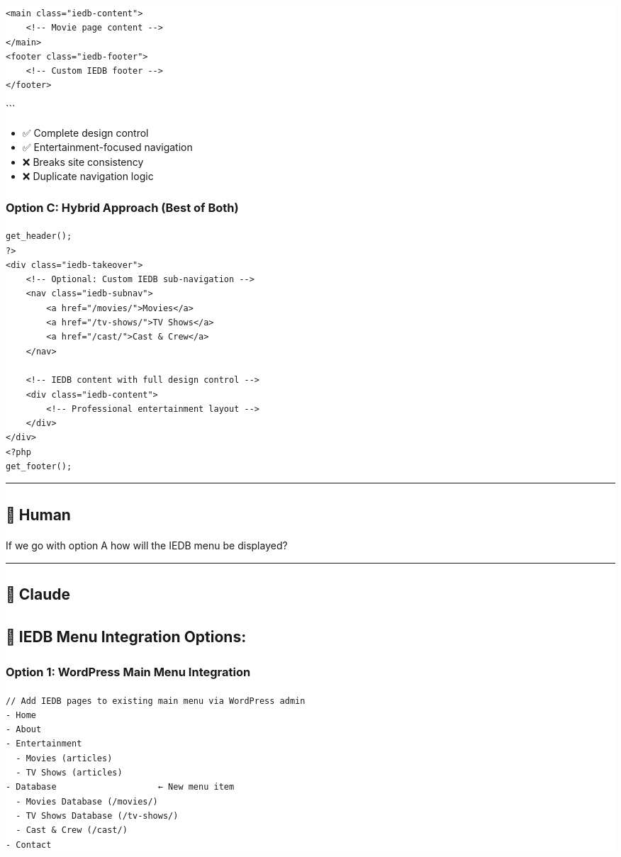     <main class="iedb-content">
        <!-- Movie page content -->
    </main>
    <footer class="iedb-footer">
        <!-- Custom IEDB footer -->
    </footer>
</body>
</html>
```

- ✅ Complete design control
- ✅ Entertainment-focused navigation
- ❌ Breaks site consistency
- ❌ Duplicate navigation logic

### Option C: Hybrid Approach (Best of Both)

```
get_header();
?>
<div class="iedb-takeover">
    <!-- Optional: Custom IEDB sub-navigation -->
    <nav class="iedb-subnav">
        <a href="/movies/">Movies</a>
        <a href="/tv-shows/">TV Shows</a>  
        <a href="/cast/">Cast & Crew</a>
    </nav>
    
    <!-- IEDB content with full design control -->
    <div class="iedb-content">
        <!-- Professional entertainment layout -->
    </div>
</div>
<?php
get_footer();
```

---

## 🧑 Human

If we go with option A how will the IEDB menu be displayed?

---

## 🤖 Claude

## 🎯 IEDB Menu Integration Options:

### Option 1: WordPress Main Menu Integration

```
// Add IEDB pages to existing main menu via WordPress admin
- Home
- About  
- Entertainment
  - Movies (articles)
  - TV Shows (articles)
- Database                    ← New menu item
  - Movies Database (/movies/)
  - TV Shows Database (/tv-shows/)
  - Cast & Crew (/cast/)
- Contact
```

```